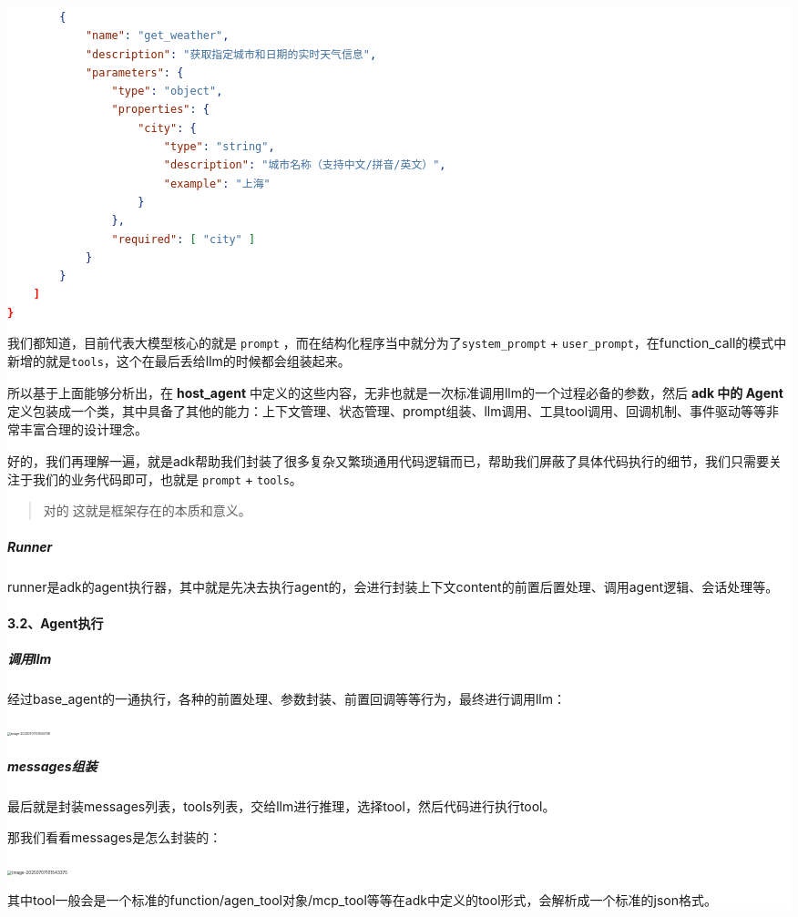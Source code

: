 ```json
        {
            "name": "get_weather",
            "description": "获取指定城市和日期的实时天气信息",
            "parameters": {
                "type": "object",
                "properties": {
                    "city": {
                        "type": "string",
                        "description": "城市名称（支持中文/拼音/英文）",
                        "example": "上海"
                    }
                },
                "required": [ "city" ]
            }
        }
    ]
}
```

我们都知道，目前代表大模型核心的就是 `prompt` ，而在结构化程序当中就分为了`system_prompt` + `user_prompt`，在function_call的模式中新增的就是`tools`，这个在最后丢给llm的时候都会组装起来。

所以基于上面能够分析出，在 **host_agent** 中定义的这些内容，无非也就是一次标准调用llm的一个过程必备的参数，然后 **adk 中的 Agent** 定义包装成一个类，其中具备了其他的能力：上下文管理、状态管理、prompt组装、llm调用、工具tool调用、回调机制、事件驱动等等非常丰富合理的设计理念。

好的，我们再理解一遍，就是adk帮助我们封装了很多复杂又繁琐通用代码逻辑而已，帮助我们屏蔽了具体代码执行的细节，我们只需要关注于我们的业务代码即可，也就是 `prompt` + `tools`。

> 对的 这就是框架存在的本质和意义。

##### Runner

runner是adk的agent执行器，其中就是先决去执行agent的，会进行封装上下文content的前置后置处理、调用agent逻辑、会话处理等。

#### 3.2、Agent执行

##### 调用llm

经过base_agent的一通执行，各种的前置处理、参数封装、前置回调等等行为，最终进行调用llm：



<img src="/Users/xuchen/Library/Application Support/typora-user-images/image-20250707101500738.png" alt="image-20250707101500738" style="zoom:23.5%;" />



##### messages组装

最后就是封装messages列表，tools列表，交给llm进行推理，选择tool，然后代码进行执行tool。

那我们看看messages是怎么封装的：



<img src="/Users/xuchen/Library/Application Support/typora-user-images/image-20250707101543375.png" alt="image-20250707101543375" style="zoom:33%;" />



其中tool一般会是一个标准的function/agen_tool对象/mcp_tool等等在adk中定义的tool形式，会解析成一个标准的json格式。
